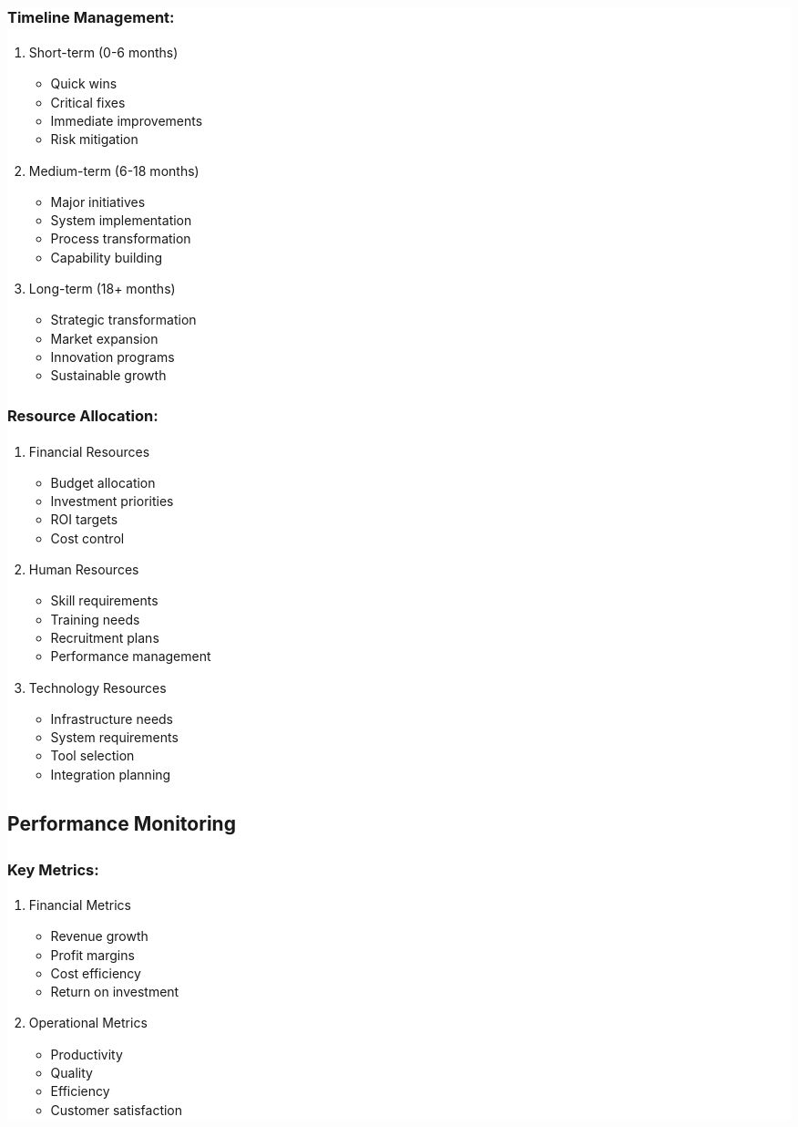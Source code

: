 ### Timeline Management:
1. Short-term (0-6 months)
   - Quick wins
   - Critical fixes
   - Immediate improvements
   - Risk mitigation

2. Medium-term (6-18 months)
   - Major initiatives
   - System implementation
   - Process transformation
   - Capability building

3. Long-term (18+ months)
   - Strategic transformation
   - Market expansion
   - Innovation programs
   - Sustainable growth

### Resource Allocation:
1. Financial Resources
   - Budget allocation
   - Investment priorities
   - ROI targets
   - Cost control

2. Human Resources
   - Skill requirements
   - Training needs
   - Recruitment plans
   - Performance management

3. Technology Resources
   - Infrastructure needs
   - System requirements
   - Tool selection
   - Integration planning

## Performance Monitoring

### Key Metrics:
1. Financial Metrics
   - Revenue growth
   - Profit margins
   - Cost efficiency
   - Return on investment

2. Operational Metrics
   - Productivity
   - Quality
   - Efficiency
   - Customer satisfaction
